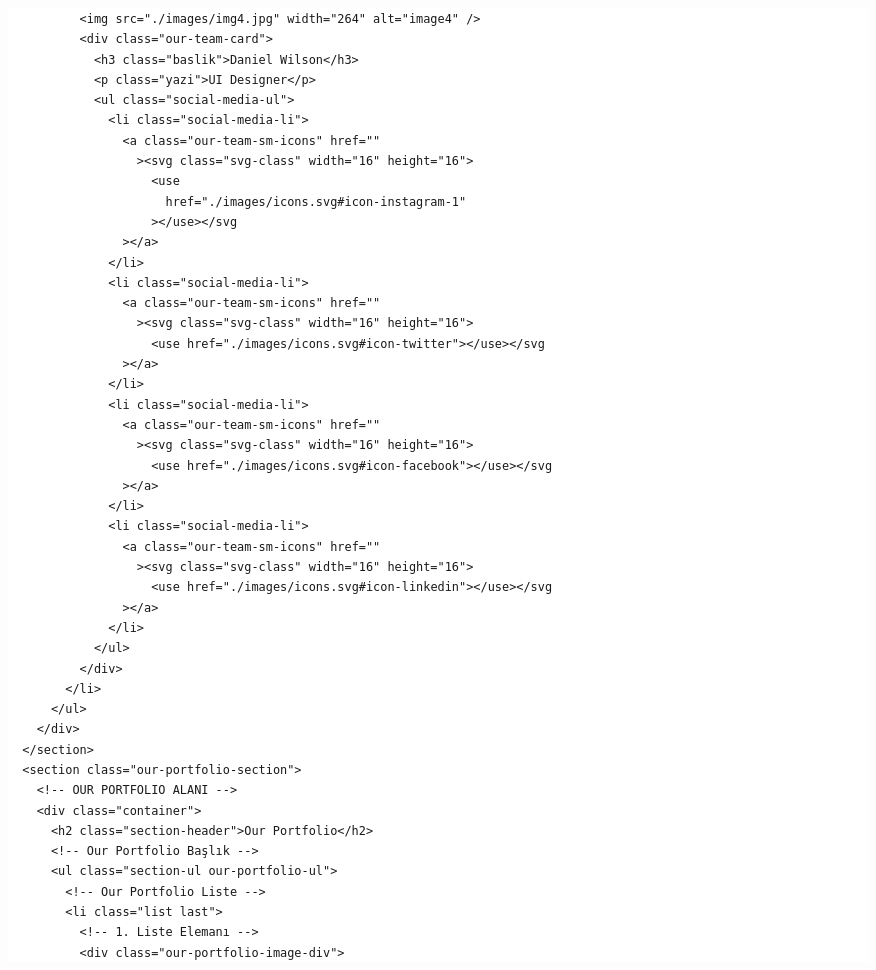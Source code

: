               <img src="./images/img4.jpg" width="264" alt="image4" />
              <div class="our-team-card">
                <h3 class="baslik">Daniel Wilson</h3>
                <p class="yazi">UI Designer</p>
                <ul class="social-media-ul">
                  <li class="social-media-li">
                    <a class="our-team-sm-icons" href=""
                      ><svg class="svg-class" width="16" height="16">
                        <use
                          href="./images/icons.svg#icon-instagram-1"
                        ></use></svg
                    ></a>
                  </li>
                  <li class="social-media-li">
                    <a class="our-team-sm-icons" href=""
                      ><svg class="svg-class" width="16" height="16">
                        <use href="./images/icons.svg#icon-twitter"></use></svg
                    ></a>
                  </li>
                  <li class="social-media-li">
                    <a class="our-team-sm-icons" href=""
                      ><svg class="svg-class" width="16" height="16">
                        <use href="./images/icons.svg#icon-facebook"></use></svg
                    ></a>
                  </li>
                  <li class="social-media-li">
                    <a class="our-team-sm-icons" href=""
                      ><svg class="svg-class" width="16" height="16">
                        <use href="./images/icons.svg#icon-linkedin"></use></svg
                    ></a>
                  </li>
                </ul>
              </div>
            </li>
          </ul>
        </div>
      </section>
      <section class="our-portfolio-section">
        <!-- OUR PORTFOLIO ALANI -->
        <div class="container">
          <h2 class="section-header">Our Portfolio</h2>
          <!-- Our Portfolio Başlık -->
          <ul class="section-ul our-portfolio-ul">
            <!-- Our Portfolio Liste -->
            <li class="list last">
              <!-- 1. Liste Elemanı -->
              <div class="our-portfolio-image-div">